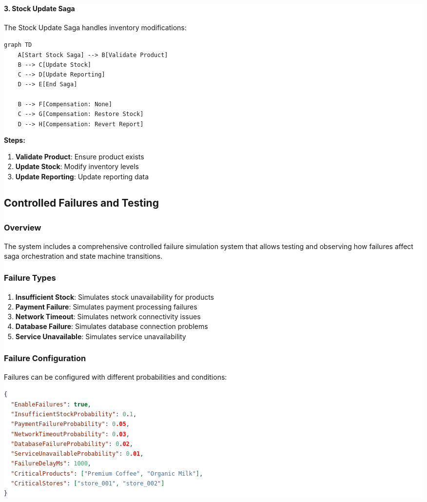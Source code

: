 #### 3. Stock Update Saga

The Stock Update Saga handles inventory modifications:

```mermaid
graph TD
    A[Start Stock Saga] --> B[Validate Product]
    B --> C[Update Stock]
    C --> D[Update Reporting]
    D --> E[End Saga]
    
    B --> F[Compensation: None]
    C --> G[Compensation: Restore Stock]
    D --> H[Compensation: Revert Report]
```

**Steps:**
1. **Validate Product**: Ensure product exists
2. **Update Stock**: Modify inventory levels
3. **Update Reporting**: Update reporting data

## Controlled Failures and Testing

### Overview

The system includes a comprehensive controlled failure simulation system that allows testing and observing how failures affect saga orchestration and state machine transitions.

### Failure Types

1. **Insufficient Stock**: Simulates stock unavailability for products
2. **Payment Failure**: Simulates payment processing failures
3. **Network Timeout**: Simulates network connectivity issues
4. **Database Failure**: Simulates database connection problems
5. **Service Unavailable**: Simulates service unavailability

### Failure Configuration

Failures can be configured with different probabilities and conditions:

```json
{
  "EnableFailures": true,
  "InsufficientStockProbability": 0.1,
  "PaymentFailureProbability": 0.05,
  "NetworkTimeoutProbability": 0.03,
  "DatabaseFailureProbability": 0.02,
  "ServiceUnavailableProbability": 0.01,
  "FailureDelayMs": 1000,
  "CriticalProducts": ["Premium Coffee", "Organic Milk"],
  "CriticalStores": ["store_001", "store_002"]
}
```
